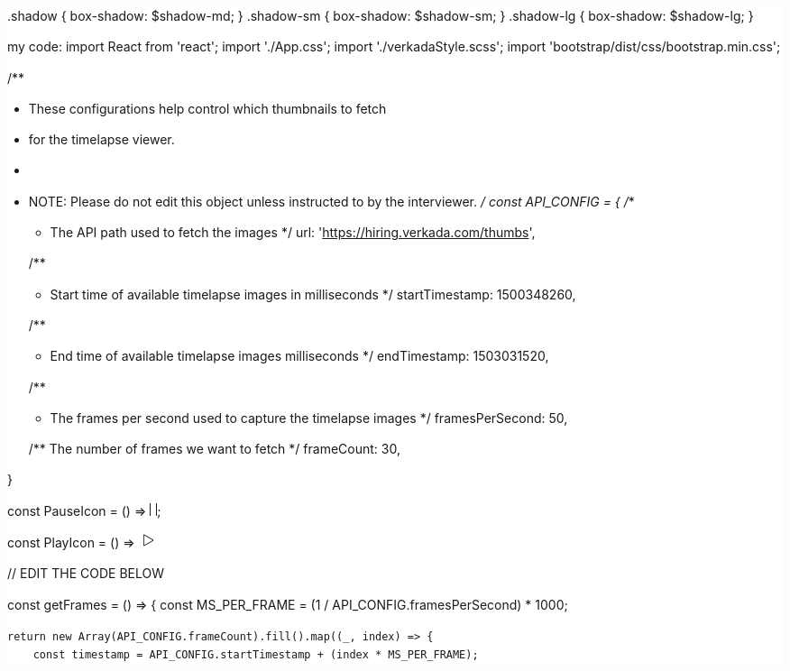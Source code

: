 .shadow { box-shadow: $shadow-md; }
.shadow-sm { box-shadow: $shadow-sm; }
.shadow-lg { box-shadow: $shadow-lg; }

my code: 
import React from 'react';
import './App.css';
import './verkadaStyle.scss';
import 'bootstrap/dist/css/bootstrap.min.css';

/**
 * These configurations help control which thumbnails to fetch
 * for the timelapse viewer.
 * 
 * NOTE: Please do not edit this object unless instructed to by the interviewer.
 */
const API_CONFIG = {
    /**
     * The API path used to fetch the images
     */
    url: 'https://hiring.verkada.com/thumbs',

    /**
     * Start time of available timelapse images in milliseconds
     */
    startTimestamp: 1500348260,

    /**
     * End time of available timelapse images milliseconds
     */
    endTimestamp: 1503031520,

    /**
     * The frames per second used to capture the timelapse images
     */
    framesPerSecond: 50,

    /** The number of frames we want to fetch */
    frameCount: 30,

}

const PauseIcon = () => <svg width="8" height="14" fill="currentColor" xmlns="http://www.w3.org/2000/svg" stroke="currentColor"><path d="M1 0H0v14h1V0zM8 0H7v14h1V0z" stroke="none" /></svg>;

const PlayIcon = () => <svg width="18" height="16" viewBox="0 0 20 20" fill="currentColor" stroke="currentColor" xmlns="http://www.w3.org/2000/svg"><path d="M6 3l12 7-12 7V3zm0-1c-.17 0-.34.04-.5.13-.31.18-.5.51-.5.87v14c0 .36.19.69.5.87a.993.993 0 0 0 1-.01l12-7A1 1 0 0 0 19 10a1 1 0 0 0-.5-.86l-12-7C6.34 2.05 6.17 2 6 2z" stroke="none" /></svg>

// EDIT THE CODE BELOW

const getFrames = () => {
    const MS_PER_FRAME = (1 / API_CONFIG.framesPerSecond) * 1000;

    return new Array(API_CONFIG.frameCount).fill().map((_, index) => {
        const timestamp = API_CONFIG.startTimestamp + (index * MS_PER_FRAME);
